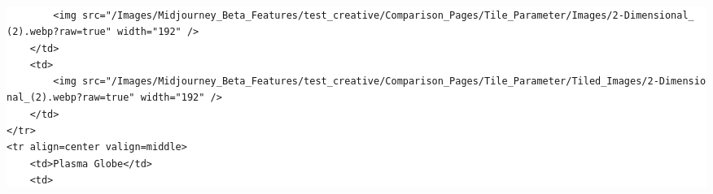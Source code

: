             <img src="/Images/Midjourney_Beta_Features/test_creative/Comparison_Pages/Tile_Parameter/Images/2-Dimensional_(2).webp?raw=true" width="192" />
        </td>
        <td>
            <img src="/Images/Midjourney_Beta_Features/test_creative/Comparison_Pages/Tile_Parameter/Tiled_Images/2-Dimensional_(2).webp?raw=true" width="192" />
        </td>
    </tr>
    <tr align=center valign=middle>
        <td>Plasma Globe</td>
        <td>
